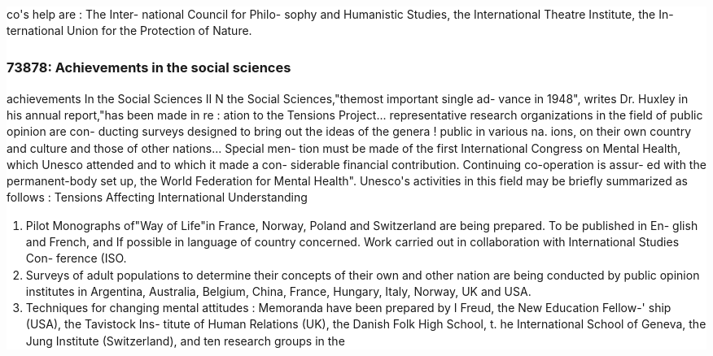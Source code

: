 co's help are : The Inter-
national Council for Philo-
sophy and Humanistic
Studies, the International
Theatre Institute, the In-
ternational Union for the
Protection of Nature.

### 73878: Achievements in the social sciences

achievements
In the Social Sciences
II N the Social Sciences,"themost important single ad-
vance in 1948", writes Dr.
Huxley in his annual report,"has
been made in re : ation to the
Tensions Project... representative
research organizations in the
field of public opinion are con-
ducting surveys designed to bring
out the ideas of the genera ! public
in various na. ions, on their own
country and culture and those
of other nations... Special men-
tion must be made of the first
International Congress on Mental
Health, which Unesco attended
and to which it made a con-
siderable financial contribution.
Continuing co-operation is assur-
ed with the permanent-body set
up, the World Federation for
Mental Health".
Unesco's activities in this field
may be briefly summarized as
follows :
Tensions Affecting
International Understanding
1. Pilot Monographs of"Way
of Life"in France, Norway,
Poland and Switzerland are being
prepared. To be published in En-
glish and French, and If possible
in language of country concerned.
Work carried out in collaboration
with International Studies Con-
ference (ISO.
2. Surveys of adult populations
to determine their concepts of
their own and other nation are
being conducted by public opinion
institutes in Argentina, Australia,
Belgium, China, France, Hungary,
Italy, Norway, UK and USA.
3. Techniques for changing
mental attitudes : Memoranda
have been prepared by I
Freud, the New Education Fellow-'
ship (USA), the Tavistock Ins-
titute of Human Relations (UK),
the Danish Folk High School, t. he
International School of Geneva,
the Jung Institute (Switzerland),
and ten research groups in the